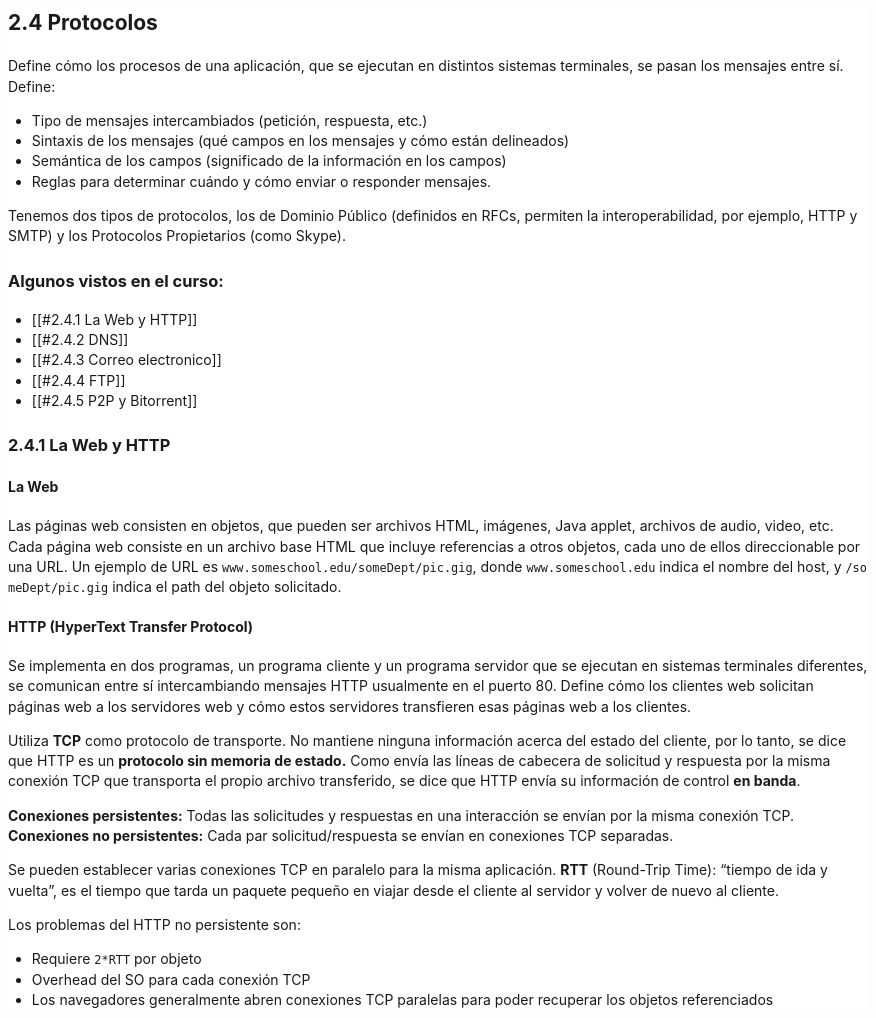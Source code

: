 ## 2.4 Protocolos 

Define cómo los procesos de una aplicación, que se ejecutan en distintos sistemas
terminales, se pasan los mensajes entre sí. 
Define:
- Tipo de mensajes intercambiados (petición, respuesta, etc.)
- Sintaxis de los mensajes (qué campos en los mensajes y cómo están delineados)
- Semántica de los campos (significado de la información en los campos)
- Reglas para determinar cuándo y cómo enviar o responder mensajes.

Tenemos dos tipos de protocolos, los de Dominio Público (definidos en RFCs, permiten la interoperabilidad, por ejemplo, HTTP y SMTP) y los Protocolos Propietarios (como Skype).

### Algunos vistos en el curso:
- [[#2.4.1 La Web y HTTP]]
- [[#2.4.2 DNS]]
- [[#2.4.3 Correo electronico]]
- [[#2.4.4 FTP]]
- [[#2.4.5 P2P y Bitorrent]]

<div style="page-break-after: always;"></div>

### 2.4.1 La Web y HTTP 

#### La Web

Las páginas web consisten en objetos, que pueden ser archivos HTML, imágenes, Java applet, archivos de audio, video, etc. Cada página web consiste en un archivo base HTML que incluye referencias a otros objetos, cada uno de ellos direccionable por una URL. Un ejemplo de URL es `www.someschool.edu/someDept/pic.gig`, donde `www.someschool.edu` indica el nombre del host, y `/someDept/pic.gig` indica el path del objeto solicitado.

#### HTTP (HyperText Transfer Protocol)

Se implementa en dos programas, un programa cliente y un programa servidor que se ejecutan en sistemas terminales diferentes, se comunican entre sí intercambiando mensajes HTTP usualmente en el puerto 80. Define cómo los clientes web solicitan páginas web a los servidores web y cómo estos servidores transfieren esas páginas web a los clientes. 

Utiliza **TCP** como protocolo de transporte. No mantiene ninguna información acerca del estado del cliente, por lo tanto, se dice que HTTP es un **protocolo sin memoria de estado.** Como envía las líneas de cabecera de solicitud y respuesta por la misma conexión TCP que transporta el propio archivo transferido, se dice que HTTP envía su información de control **en banda**.

**Conexiones persistentes:** Todas las solicitudes y respuestas en una interacción se envían por la misma conexión TCP.
**Conexiones no persistentes:** Cada par solicitud/respuesta se envían en conexiones TCP separadas.

Se pueden establecer varias conexiones TCP en paralelo para la misma aplicación.
**RTT** (Round-Trip Time): “tiempo de ida y vuelta”, es el tiempo que tarda un paquete pequeño en viajar desde el cliente al servidor y volver de nuevo al cliente.

Los problemas del HTTP no persistente son: 
- Requiere `2*RTT` por objeto
- Overhead del SO para cada conexión TCP
- Los navegadores generalmente abren conexiones TCP paralelas para poder recuperar los objetos referenciados
